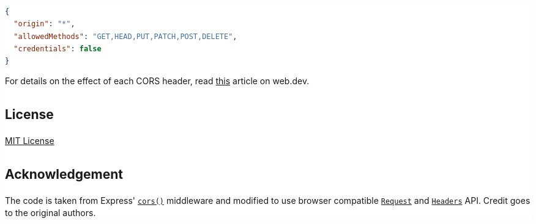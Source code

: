 ```json
{
  "origin": "*",
  "allowedMethods": "GET,HEAD,PUT,PATCH,POST,DELETE",
  "credentials": false
}
```

For details on the effect of each CORS header, read [this](https://web.dev/cross-origin-resource-sharing/) article on web.dev.

## License

[MIT License](http://www.opensource.org/licenses/mit-license.php)

## Acknowledgement

The code is taken from Express' [`cors()`](https://github.com/expressjs/cors/tree/master) middleware and modified to use browser compatible [`Request`](https://developer.mozilla.org/en-US/docs/Web/API/Request) and [`Headers`](https://developer.mozilla.org/en-US/docs/Web/API/Headers) API. Credit goes to the original authors.

[npm-image]: https://img.shields.io/npm/v/cors-headers?logo=npm&labelColor=%2330363D&color=%235EC453
[npm-url]: https://npmjs.org/package/cors-headers
